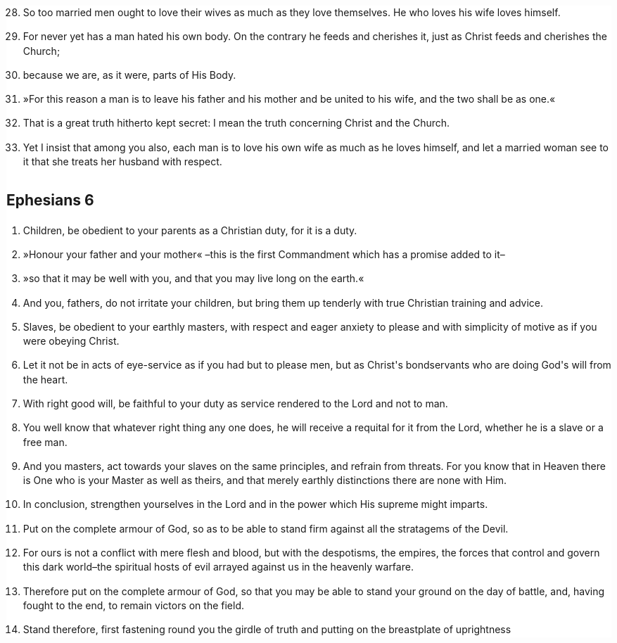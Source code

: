 28. So too married men ought to love their wives as much as they love themselves. He who loves his wife loves himself.

29. For never yet has a man hated his own body. On the contrary he feeds and cherishes it, just as Christ feeds and cherishes the Church;

30. because we are, as it were, parts of His Body.

31. »For this reason a man is to leave his father and his mother and be united to his wife, and the two shall be as one.«

32. That is a great truth hitherto kept secret: I mean the truth concerning Christ and the Church.

33. Yet I insist that among you also, each man is to love his own wife as much as he loves himself, and let a married woman see to it that she treats her husband with respect.

## Ephesians 6

1. Children, be obedient to your parents as a Christian duty, for it is a duty.

2. »Honour your father and your mother« –this is the first Commandment which has a promise added to it–

3. »so that it may be well with you, and that you may live long on the earth.«

4. And you, fathers, do not irritate your children, but bring them up tenderly with true Christian training and advice.

5. Slaves, be obedient to your earthly masters, with respect and eager anxiety to please and with simplicity of motive as if you were obeying Christ.

6. Let it not be in acts of eye-service as if you had but to please men, but as Christ's bondservants who are doing God's will from the heart.

7. With right good will, be faithful to your duty as service rendered to the Lord and not to man.

8. You well know that whatever right thing any one does, he will receive a requital for it from the Lord, whether he is a slave or a free man.

9. And you masters, act towards your slaves on the same principles, and refrain from threats. For you know that in Heaven there is One who is your Master as well as theirs, and that merely earthly distinctions there are none with Him.

10. In conclusion, strengthen yourselves in the Lord and in the power which His supreme might imparts.

11. Put on the complete armour of God, so as to be able to stand firm against all the stratagems of the Devil.

12. For ours is not a conflict with mere flesh and blood, but with the despotisms, the empires, the forces that control and govern this dark world–the spiritual hosts of evil arrayed against us in the heavenly warfare.

13. Therefore put on the complete armour of God, so that you may be able to stand your ground on the day of battle, and, having fought to the end, to remain victors on the field.

14. Stand therefore, first fastening round you the girdle of truth and putting on the breastplate of uprightness

